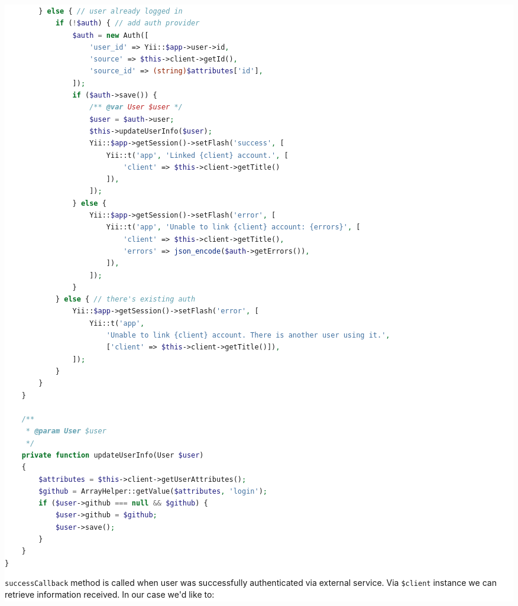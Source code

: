 ```php
        } else { // user already logged in
            if (!$auth) { // add auth provider
                $auth = new Auth([
                    'user_id' => Yii::$app->user->id,
                    'source' => $this->client->getId(),
                    'source_id' => (string)$attributes['id'],
                ]);
                if ($auth->save()) {
                    /** @var User $user */
                    $user = $auth->user;
                    $this->updateUserInfo($user);
                    Yii::$app->getSession()->setFlash('success', [
                        Yii::t('app', 'Linked {client} account.', [
                            'client' => $this->client->getTitle()
                        ]),
                    ]);
                } else {
                    Yii::$app->getSession()->setFlash('error', [
                        Yii::t('app', 'Unable to link {client} account: {errors}', [
                            'client' => $this->client->getTitle(),
                            'errors' => json_encode($auth->getErrors()),
                        ]),
                    ]);
                }
            } else { // there's existing auth
                Yii::$app->getSession()->setFlash('error', [
                    Yii::t('app',
                        'Unable to link {client} account. There is another user using it.',
                        ['client' => $this->client->getTitle()]),
                ]);
            }
        }
    }

    /**
     * @param User $user
     */
    private function updateUserInfo(User $user)
    {
        $attributes = $this->client->getUserAttributes();
        $github = ArrayHelper::getValue($attributes, 'login');
        if ($user->github === null && $github) {
            $user->github = $github;
            $user->save();
        }
    }
}
```

`successCallback` method is called when user was successfully authenticated via external service. Via `$client` instance
we can retrieve information received. In our case we'd like to:
 